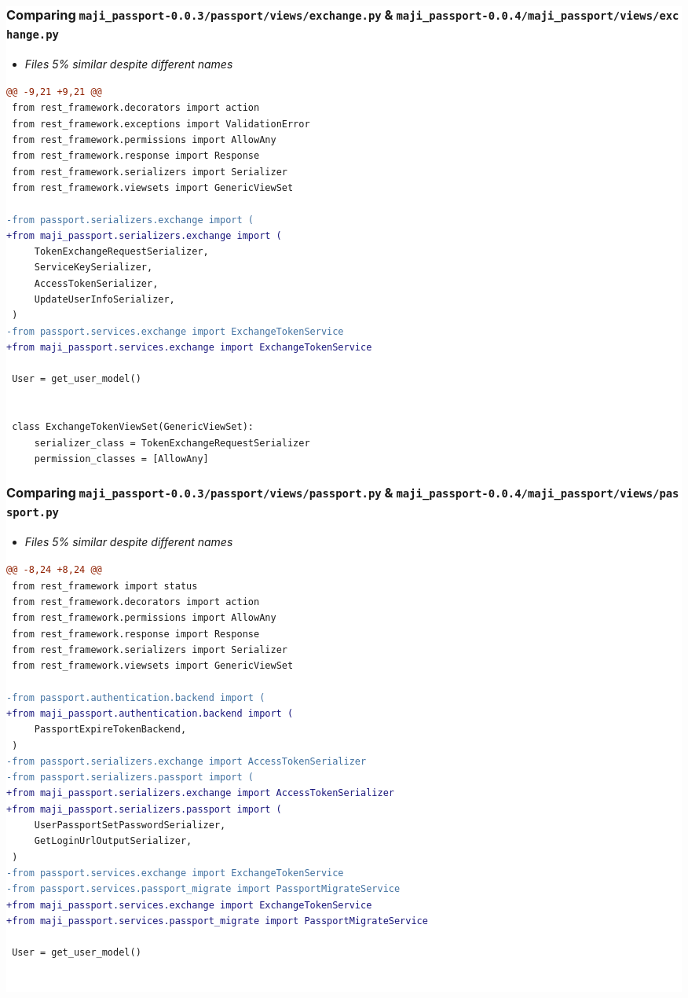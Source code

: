 ### Comparing `maji_passport-0.0.3/passport/views/exchange.py` & `maji_passport-0.0.4/maji_passport/views/exchange.py`

 * *Files 5% similar despite different names*

```diff
@@ -9,21 +9,21 @@
 from rest_framework.decorators import action
 from rest_framework.exceptions import ValidationError
 from rest_framework.permissions import AllowAny
 from rest_framework.response import Response
 from rest_framework.serializers import Serializer
 from rest_framework.viewsets import GenericViewSet
 
-from passport.serializers.exchange import (
+from maji_passport.serializers.exchange import (
     TokenExchangeRequestSerializer,
     ServiceKeySerializer,
     AccessTokenSerializer,
     UpdateUserInfoSerializer,
 )
-from passport.services.exchange import ExchangeTokenService
+from maji_passport.services.exchange import ExchangeTokenService
 
 User = get_user_model()
 
 
 class ExchangeTokenViewSet(GenericViewSet):
     serializer_class = TokenExchangeRequestSerializer
     permission_classes = [AllowAny]
```

### Comparing `maji_passport-0.0.3/passport/views/passport.py` & `maji_passport-0.0.4/maji_passport/views/passport.py`

 * *Files 5% similar despite different names*

```diff
@@ -8,24 +8,24 @@
 from rest_framework import status
 from rest_framework.decorators import action
 from rest_framework.permissions import AllowAny
 from rest_framework.response import Response
 from rest_framework.serializers import Serializer
 from rest_framework.viewsets import GenericViewSet
 
-from passport.authentication.backend import (
+from maji_passport.authentication.backend import (
     PassportExpireTokenBackend,
 )
-from passport.serializers.exchange import AccessTokenSerializer
-from passport.serializers.passport import (
+from maji_passport.serializers.exchange import AccessTokenSerializer
+from maji_passport.serializers.passport import (
     UserPassportSetPasswordSerializer,
     GetLoginUrlOutputSerializer,
 )
-from passport.services.exchange import ExchangeTokenService
-from passport.services.passport_migrate import PassportMigrateService
+from maji_passport.services.exchange import ExchangeTokenService
+from maji_passport.services.passport_migrate import PassportMigrateService
 
 User = get_user_model()
 
 
```